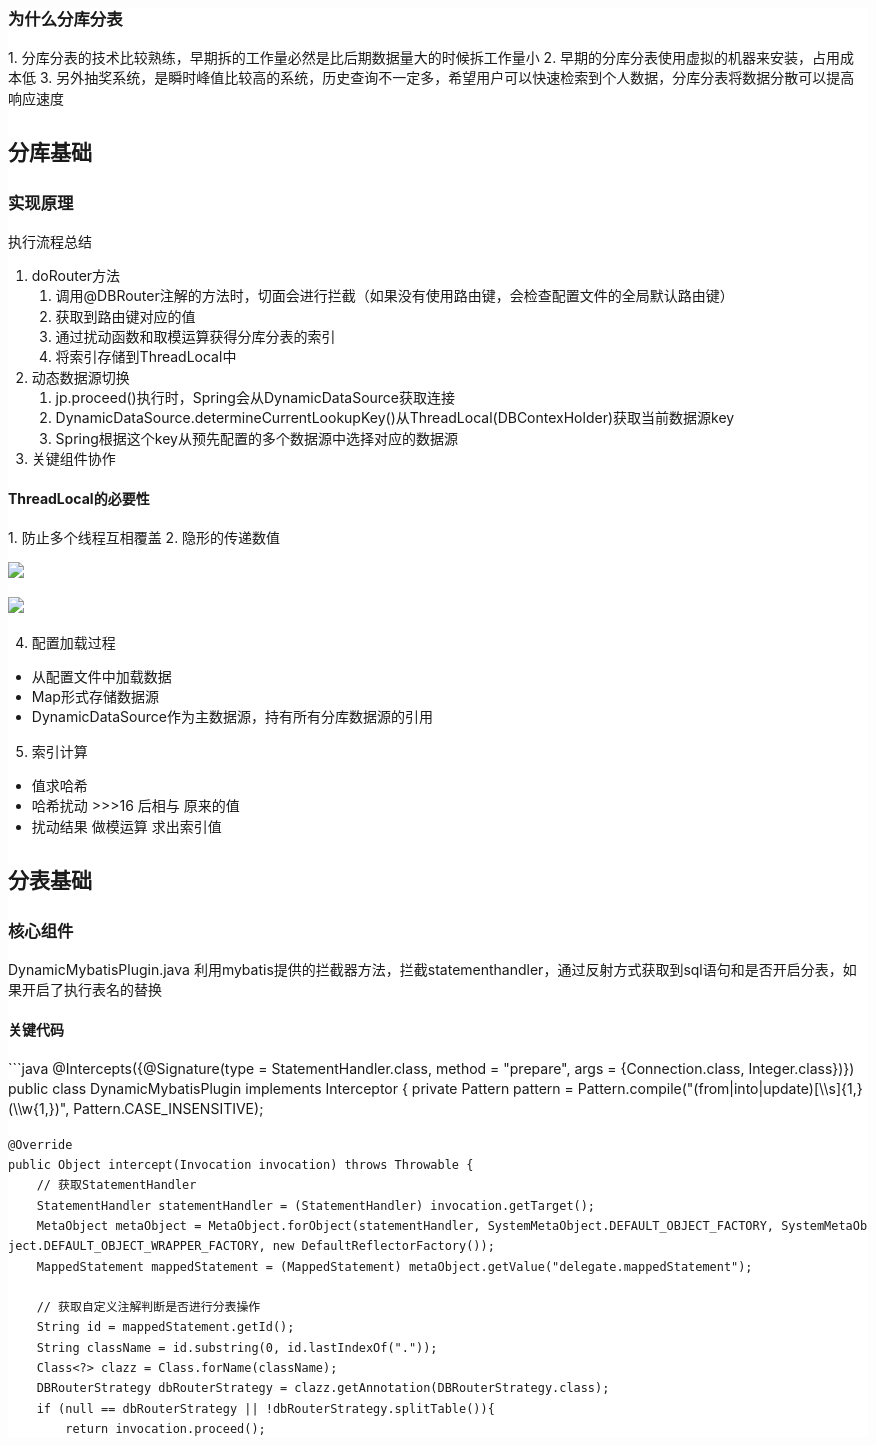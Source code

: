 <h3 id="caPFc">为什么分库分表</h3>
1. 分库分表的技术比较熟练，早期拆的工作量必然是比后期数据量大的时候拆工作量小
2. 早期的分库分表使用虚拟的机器来安装，占用成本低
3. 另外抽奖系统，是瞬时峰值比较高的系统，历史查询不一定多，希望用户可以快速检索到个人数据，分库分表将数据分散可以提高响应速度

<h2 id="fnQ9Z">分库基础</h2>
<h3 id="SU4sw">实现原理</h3>
执行流程总结

1. doRouter方法
    1. 调用@DBRouter注解的方法时，切面会进行拦截（如果没有使用路由键，会检查配置文件的全局默认路由键）
    2. 获取到路由键对应的值
    3. 通过扰动函数和取模运算获得分库分表的索引
    4. 将索引存储到ThreadLocal中
2. 动态数据源切换
    1. jp.proceed()执行时，Spring会从DynamicDataSource获取连接
    2. DynamicDataSource.determineCurrentLookupKey()从ThreadLocal(DBContexHolder)获取当前数据源key
    3. Spring根据这个key从预先配置的多个数据源中选择对应的数据源
3. 关键组件协作

<h4 id="VxZa6">ThreadLocal的必要性</h4>
1. 防止多个线程互相覆盖
2. 隐形的传递数值

![](https://cdn.nlark.com/yuque/__mermaid_v3/ee27c2f849467a06da715fa5e208b771.svg)

![](https://cdn.nlark.com/yuque/__mermaid_v3/97d81624b0495173e191a2278d023d59.svg)

4. 配置加载过程
+ 从配置文件中加载数据
+ Map形式存储数据源
+ DynamicDataSource作为主数据源，持有所有分库数据源的引用
5. 索引计算
+ 值求哈希
+ 哈希扰动 >>>16 后相与 原来的值 
+ 扰动结果 做模运算 求出索引值

<h2 id="q1rRT">分表基础</h2>
<h3 id="vQQYL">核心组件</h3>
DynamicMybatisPlugin.java  
利用mybatis提供的拦截器方法，拦截statementhandler，通过反射方式获取到sql语句和是否开启分表，如果开启了执行表名的替换

<h4 id="nugeP">关键代码</h4>
```java
@Intercepts({@Signature(type = StatementHandler.class, method = "prepare", args = {Connection.class, Integer.class})})
public class DynamicMybatisPlugin implements Interceptor {
    private Pattern pattern = Pattern.compile("(from|into|update)[\\s]{1,}(\\w{1,})", Pattern.CASE_INSENSITIVE);

    @Override
    public Object intercept(Invocation invocation) throws Throwable {
        // 获取StatementHandler
        StatementHandler statementHandler = (StatementHandler) invocation.getTarget();
        MetaObject metaObject = MetaObject.forObject(statementHandler, SystemMetaObject.DEFAULT_OBJECT_FACTORY, SystemMetaObject.DEFAULT_OBJECT_WRAPPER_FACTORY, new DefaultReflectorFactory());
        MappedStatement mappedStatement = (MappedStatement) metaObject.getValue("delegate.mappedStatement");

        // 获取自定义注解判断是否进行分表操作
        String id = mappedStatement.getId();
        String className = id.substring(0, id.lastIndexOf("."));
        Class<?> clazz = Class.forName(className);
        DBRouterStrategy dbRouterStrategy = clazz.getAnnotation(DBRouterStrategy.class);
        if (null == dbRouterStrategy || !dbRouterStrategy.splitTable()){
            return invocation.proceed();
```